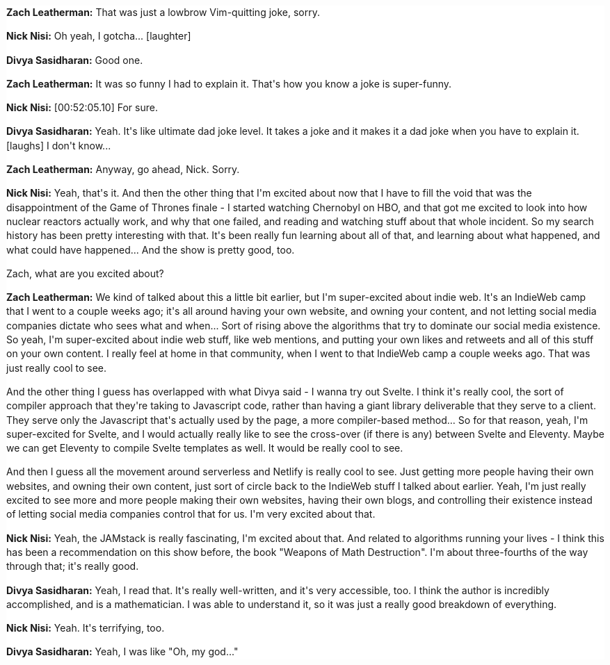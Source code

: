 **Zach Leatherman:** That was just a lowbrow Vim-quitting joke, sorry.

**Nick Nisi:** Oh yeah, I gotcha... \[laughter\]

**Divya Sasidharan:** Good one.

**Zach Leatherman:** It was so funny I had to explain it. That's how you know a joke is super-funny.

**Nick Nisi:** \[00:52:05.10\] For sure.

**Divya Sasidharan:** Yeah. It's like ultimate dad joke level. It takes a joke and it makes it a dad joke when you have to explain it. \[laughs\] I don't know...

**Zach Leatherman:** Anyway, go ahead, Nick. Sorry.

**Nick Nisi:** Yeah, that's it. And then the other thing that I'm excited about now that I have to fill the void that was the disappointment of the Game of Thrones finale - I started watching Chernobyl on HBO, and that got me excited to look into how nuclear reactors actually work, and why that one failed, and reading and watching stuff about that whole incident. So my search history has been pretty interesting with that. It's been really fun learning about all of that, and learning about what happened, and what could have happened... And the show is pretty good, too.

Zach, what are you excited about?

**Zach Leatherman:** We kind of talked about this a little bit earlier, but I'm super-excited about indie web. It's an IndieWeb camp that I went to a couple weeks ago; it's all around having your own website, and owning your content, and not letting social media companies dictate who sees what and when... Sort of rising above the algorithms that try to dominate our social media existence. So yeah, I'm super-excited about indie web stuff, like web mentions, and putting your own likes and retweets and all of this stuff on your own content. I really feel at home in that community, when I went to that IndieWeb camp a couple weeks ago. That was just really cool to see.

And the other thing I guess has overlapped with what Divya said - I wanna try out Svelte. I think it's really cool, the sort of compiler approach that they're taking to Javascript code, rather than having a giant library deliverable that they serve to a client. They serve only the Javascript that's actually used by the page, a more compiler-based method... So for that reason, yeah, I'm super-excited for Svelte, and I would actually really like to see the cross-over (if there is any) between Svelte and Eleventy. Maybe we can get Eleventy to compile Svelte templates as well. It would be really cool to see.

And then I guess all the movement around serverless and Netlify is really cool to see. Just getting more people having their own websites, and owning their own content, just sort of circle back to the IndieWeb stuff I talked about earlier. Yeah, I'm just really excited to see more and more people making their own websites, having their own blogs, and controlling their existence instead of letting social media companies control that for us. I'm very excited about that.

**Nick Nisi:** Yeah, the JAMstack is really fascinating, I'm excited about that. And related to algorithms running your lives - I think this has been a recommendation on this show before, the book "Weapons of Math Destruction". I'm about three-fourths of the way through that; it's really good.

**Divya Sasidharan:** Yeah, I read that. It's really well-written, and it's very accessible, too. I think the author is incredibly accomplished, and is a mathematician. I was able to understand it, so it was just a really good breakdown of everything.

**Nick Nisi:** Yeah. It's terrifying, too.

**Divya Sasidharan:** Yeah, I was like "Oh, my god..."
